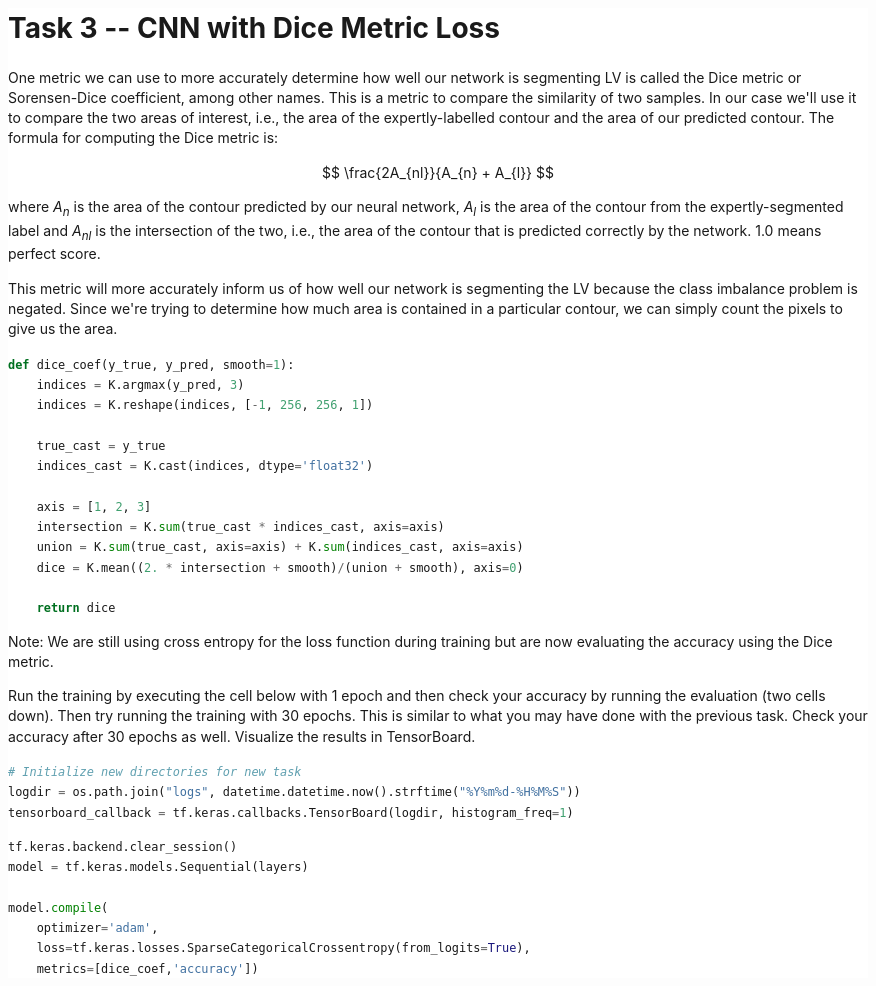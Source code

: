 # Task 3 -- CNN with Dice Metric Loss

One metric we can use to more accurately determine how well our network is segmenting LV is called the Dice metric or Sorensen-Dice coefficient, among other names.  This is a metric to compare the similarity of two samples.  In our case we'll use it to compare the two areas of interest, i.e., the area of the expertly-labelled contour and the area of our predicted contour.  The formula for computing the Dice metric is:

$$ \frac{2A_{nl}}{A_{n} + A_{l}} $$

where $A_n$ is the area of the contour predicted by our neural network, $A_l$ is the area of the contour from the expertly-segmented label and $A_{nl}$ is the intersection of the two, i.e., the area of the contour that is predicted correctly by the network.  1.0 means perfect score.

This metric will more accurately inform us of how well our network is segmenting the LV because the class imbalance problem is negated.  Since we're trying to determine how much area is contained in a particular contour, we can simply count the pixels to give us the area.


```python
def dice_coef(y_true, y_pred, smooth=1):
    indices = K.argmax(y_pred, 3)
    indices = K.reshape(indices, [-1, 256, 256, 1])

    true_cast = y_true
    indices_cast = K.cast(indices, dtype='float32')

    axis = [1, 2, 3]
    intersection = K.sum(true_cast * indices_cast, axis=axis)
    union = K.sum(true_cast, axis=axis) + K.sum(indices_cast, axis=axis)
    dice = K.mean((2. * intersection + smooth)/(union + smooth), axis=0)

    return dice
```

Note: We are still using cross entropy for the loss function during training but are now evaluating the accuracy using the Dice metric.

Run the training by executing the cell below with 1 epoch and then check your accuracy by running the evaluation (two cells down). Then try running the training with 30 epochs. This is similar to what you may have done with the previous task. Check your accuracy after 30 epochs as well. Visualize the results in TensorBoard.


```python
# Initialize new directories for new task
logdir = os.path.join("logs", datetime.datetime.now().strftime("%Y%m%d-%H%M%S"))
tensorboard_callback = tf.keras.callbacks.TensorBoard(logdir, histogram_freq=1)
```


```python
tf.keras.backend.clear_session() 
model = tf.keras.models.Sequential(layers)

model.compile(
    optimizer='adam',
    loss=tf.keras.losses.SparseCategoricalCrossentropy(from_logits=True),
    metrics=[dice_coef,'accuracy'])
```
